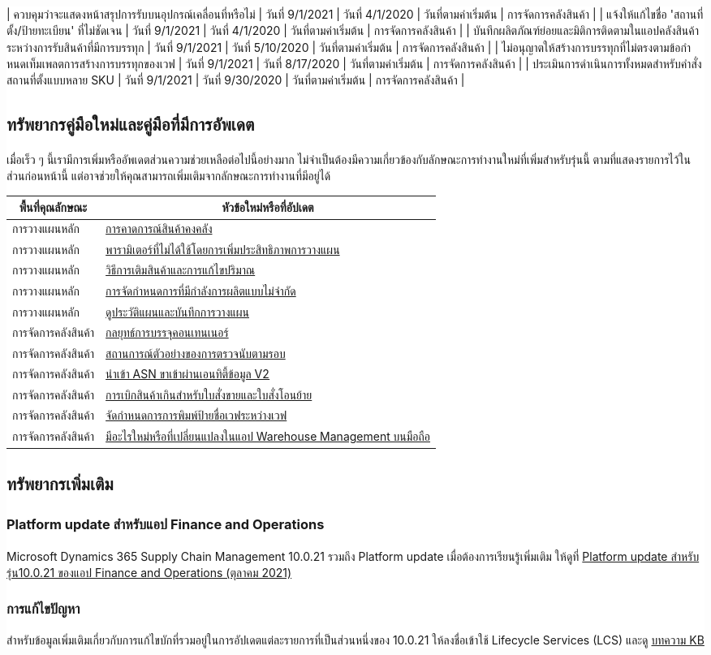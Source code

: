 | ควบคุมว่าจะแสดงหน้าสรุปการรับบนอุปกรณ์เคลื่อนที่หรือไม่ | วันที่ 9/1/2021 | วันที่ 4/1/2020 | วันที่ตามค่าเริ่มต้น | การจัดการคลังสินค้า |
| แจ้งให้แก้ไขชื่อ &#39;สถานที่ตั้ง/ป้ายทะเบียน&#39; ที่ไม่ชัดเจน | วันที่ 9/1/2021 | วันที่ 4/1/2020 | วันที่ตามค่าเริ่มต้น | การจัดการคลังสินค้า |
| บันทึกผลิตภัณฑ์ย่อยและมิติการติดตามในแอปคลังสินค้าระหว่างการรับสินค้าที่มีการบรรทุก | วันที่ 9/1/2021 | วันที่ 5/10/2020 | วันที่ตามค่าเริ่มต้น | การจัดการคลังสินค้า |
| ไม่อนุญาตให้สร้างการบรรทุกที่ไม่ตรงตามข้อกำหนดเท็มเพลตการสร้างการบรรทุกของเวฟ | วันที่ 9/1/2021 | วันที่ 8/17/2020 | วันที่ตามค่าเริ่มต้น | การจัดการคลังสินค้า |
| ประเมินการดำเนินการทั้งหมดสำหรับคำสั่งสถานที่ตั้งแบบหลาย SKU | วันที่ 9/1/2021 | วันที่ 9/30/2020 | วันที่ตามค่าเริ่มต้น | การจัดการคลังสินค้า |

## <a name="new-and-updated-documentation-resources"></a>ทรัพยากรคู่มือใหม่และคู่มือที่มีการอัพเดต

เมื่อเร็ว ๆ นี้เรามีการเพิ่มหรืออัพเดตส่วนความช่วยเหลือต่อไปนี้อย่างมาก ไม่จำเป็นต้องมีความเกี่ยวข้องกับลักษณะการทำงานใหม่ที่เพิ่มสำหรับรุ่นนี้ ตามที่แสดงรายการไว้ในส่วนก่อนหน้านี้ แต่อาจช่วยให้คุณสามารถเพิ่มเติมจากลักษณะการทำงานที่มีอยู่ได้

| พื้นที่คุณลักษณะ | หัวข้อใหม่หรือที่อัปเดต |
|---|---|
| การวางแผนหลัก | [การคาดการณ์สินค้าคงคลัง](../master-planning/inventory-forecast.md) |
| การวางแผนหลัก | [พารามิเตอร์ที่ไม่ได้ใช้โดยการเพิ่มประสิทธิภาพการวางแผน](../master-planning/planning-optimization/not-used-parameters.md) |
| การวางแผนหลัก | [วิธีการเติมสินค้าและการแก้ไขปริมาณ](../master-planning/planning-optimization/replenishment-methods-quantity-modification.md) |
| การวางแผนหลัก | [การจัดกำหนดการที่มีกำลังการผลิตแบบไม่จำกัด](../master-planning/planning-optimization/infinite-capacity-planning.md) |
| การวางแผนหลัก | [ดูประวัติแผนและบันทึกการวางแผน](../master-planning/planning-optimization/plan-history-logs.md) |
| การจัดการคลังสินค้า | [กลยุทธ์การบรรจุคอนเทนเนอร์](../warehousing/container-packing-strategy-overview.md) |
| การจัดการคลังสินค้า | [สถานการณ์ตัวอย่างของการตรวจนับตามรอบ](../warehousing/cycle-counting-scenarios.md) |
| การจัดการคลังสินค้า | [นําเข้า ASN ขาเข้าผ่านเอนทิตี้ข้อมูล V2](../warehousing/import-asn-v2-data-entity.md) |
| การจัดการคลังสินค้า | [การเบิกสินค้าเกินสำหรับใบสั่งขายและใบสั่งโอนย้าย](../warehousing/over-picking-for-sales-and-transfer-orders.md) |
| การจัดการคลังสินค้า | [จัดกำหนดการการพิมพ์ป้ายชื่อเวฟระหว่างเวฟ](../warehousing/configure-task-based-wave-label-printing.md) |
| การจัดการคลังสินค้า | [มีอะไรใหม่หรือที่เปลี่ยนแปลงในแอป Warehouse Management บนมือถือ](../warehousing/whats-new-wma.md) |

## <a name="additional-resources"></a>ทรัพยากรเพิ่มเติม

### <a name="platform-updates-for-finance-and-operations-apps"></a>Platform update สำหรับแอป Finance and Operations

Microsoft Dynamics 365 Supply Chain Management 10.0.21 รวมถึง Platform update เมื่อต้องการเรียนรู้เพิ่มเติม ให้ดูที่ [Platform update สำหรับรุ่น10.0.21 ของแอป Finance and Operations (ตุลาคม 2021)](../../fin-ops-core/dev-itpro/get-started/whats-new-platform-updates-10-0-21.md)

### <a name="bug-fixes"></a>การแก้ไขปัญหา

สำหรับข้อมูลเพิ่มเติมเกี่ยวกับการแก้ไขบักที่รวมอยู่ในการอัปเดตแต่ละรายการที่เป็นส่วนหนึ่งของ 10.0.21 ให้ลงชื่อเข้าใช้ Lifecycle Services (LCS) และดู [บทความ KB](https://fix.lcs.dynamics.com/Issue/Details?bugId=605166&dbType=3&qc=4b9449bf0d947113983bd0697140bf4d8727bfafd5566aa682cb38db343374de)

